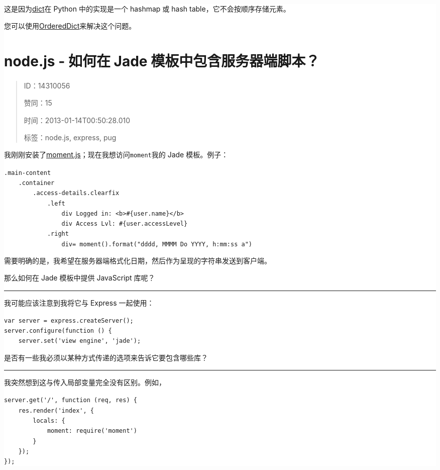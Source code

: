 这是因为[dict](http://docs.python.org/library/stdtypes.html#dict)在 Python 中的实现是一个 hashmap 或 hash table，它不会按顺序存储元素。

您可以使用[OrderedDict](http://docs.python.org/library/collections.html#collections.OrderedDict)来解决这个问题。

# node.js - 如何在 Jade 模板中包含服务器端脚本？

> ID：14310056
> 
> 赞同：15
> 
> 时间：2013-01-14T00:50:28.010
> 
> 标签：node.js, express, pug

我刚刚安装了[moment.js](http://momentjs.com/)；现在我想访问`moment`我的 Jade 模板。例子：

```
.main-content
    .container
        .access-details.clearfix
            .left
                div Logged in: <b>#{user.name}</b>
                div Access Lvl: #{user.accessLevel}
            .right
                div= moment().format("dddd, MMMM Do YYYY, h:mm:ss a") 
```

需要明确的是，我希望在服务器端格式化日期，然后作为呈现的字符串发送到客户端。

那么如何在 Jade 模板中提供 JavaScript 库呢？

* * *

我可能应该注意到我将它与 Express 一起使用：

```
var server = express.createServer();
server.configure(function () {
    server.set('view engine', 'jade'); 
```

是否有一些我必须以某种方式传递的选项来告诉它要包含哪些库？

* * *

我突然想到这与传入局部变量完全没有区别。例如，

```
server.get('/', function (req, res) {
    res.render('index', {
        locals: {
            moment: require('moment')
        }
    });
}); 
```
